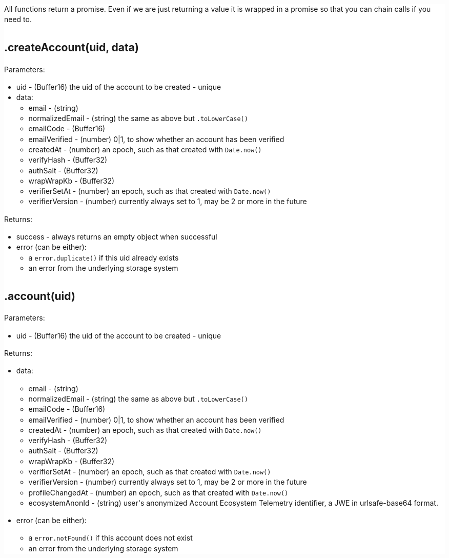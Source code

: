 All functions return a promise. Even if we are just returning a value it is wrapped
in a promise so that you can chain calls if you need to.

## .createAccount(uid, data)

Parameters:

- uid - (Buffer16) the uid of the account to be created - unique
- data:
  - email - (string)
  - normalizedEmail - (string) the same as above but `.toLowerCase()`
  - emailCode - (Buffer16)
  - emailVerified - (number) 0|1, to show whether an account has been verified
  - createdAt - (number) an epoch, such as that created with `Date.now()`
  - verifyHash - (Buffer32)
  - authSalt - (Buffer32)
  - wrapWrapKb - (Buffer32)
  - verifierSetAt - (number) an epoch, such as that created with `Date.now()`
  - verifierVersion - (number) currently always set to 1, may be 2 or more in the future

Returns:

- success - always returns an empty object when successful
- error (can be either):
  - a `error.duplicate()` if this uid already exists
  - an error from the underlying storage system

## .account(uid)

Parameters:

- uid - (Buffer16) the uid of the account to be created - unique

Returns:

- data:

  - email - (string)
  - normalizedEmail - (string) the same as above but `.toLowerCase()`
  - emailCode - (Buffer16)
  - emailVerified - (number) 0|1, to show whether an account has been verified
  - createdAt - (number) an epoch, such as that created with `Date.now()`
  - verifyHash - (Buffer32)
  - authSalt - (Buffer32)
  - wrapWrapKb - (Buffer32)
  - verifierSetAt - (number) an epoch, such as that created with `Date.now()`
  - verifierVersion - (number) currently always set to 1, may be 2 or more in the future
  - profileChangedAt - (number) an epoch, such as that created with `Date.now()`
  - ecosystemAnonId - (string) user's anonymized Account Ecosystem Telemetry identifier, a JWE in urlsafe-base64 format.

- error (can be either):
  - a `error.notFound()` if this account does not exist
  - an error from the underlying storage system
